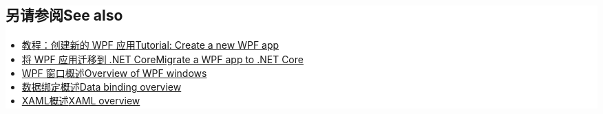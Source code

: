 ## <a name="see-also"></a><span data-ttu-id="38ffb-355">另请参阅</span><span class="sxs-lookup"><span data-stu-id="38ffb-355">See also</span></span>

- [<span data-ttu-id="38ffb-356">教程：创建新的 WPF 应用</span><span class="sxs-lookup"><span data-stu-id="38ffb-356">Tutorial: Create a new WPF app</span></span>](../get-started/create-app-visual-studio.md)
- [<span data-ttu-id="38ffb-357">将 WPF 应用迁移到 .NET Core</span><span class="sxs-lookup"><span data-stu-id="38ffb-357">Migrate a WPF app to .NET Core</span></span>](../migration/convert-project-from-net-framework.md)
- [<span data-ttu-id="38ffb-358">WPF 窗口概述</span><span class="sxs-lookup"><span data-stu-id="38ffb-358">Overview of WPF windows</span></span>](../windows/index.md)
- [<span data-ttu-id="38ffb-359">数据绑定概述</span><span class="sxs-lookup"><span data-stu-id="38ffb-359">Data binding overview</span></span>](../data/index.md)
- [<span data-ttu-id="38ffb-360">XAML概述</span><span class="sxs-lookup"><span data-stu-id="38ffb-360">XAML overview</span></span>](../xaml/index.md)
